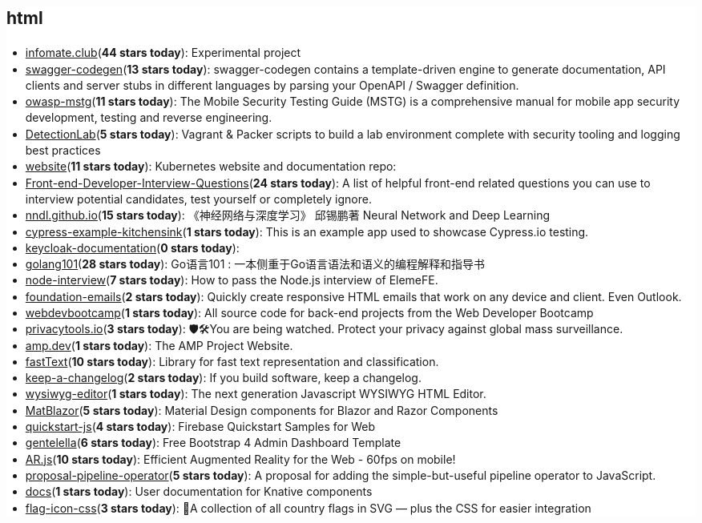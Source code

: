 ## html
* [infomate.club](https://github.com/vas3k/infomate.club)(**44 stars today**): Experimental project
* [swagger-codegen](https://github.com/swagger-api/swagger-codegen)(**13 stars today**): swagger-codegen contains a template-driven engine to generate documentation, API clients and server stubs in different languages by parsing your OpenAPI / Swagger definition.
* [owasp-mstg](https://github.com/OWASP/owasp-mstg)(**11 stars today**): The Mobile Security Testing Guide (MSTG) is a comprehensive manual for mobile app security development, testing and reverse engineering.
* [DetectionLab](https://github.com/clong/DetectionLab)(**5 stars today**): Vagrant & Packer scripts to build a lab environment complete with security tooling and logging best practices
* [website](https://github.com/kubernetes/website)(**11 stars today**): Kubernetes website and documentation repo:
* [Front-end-Developer-Interview-Questions](https://github.com/h5bp/Front-end-Developer-Interview-Questions)(**24 stars today**): A list of helpful front-end related questions you can use to interview potential candidates, test yourself or completely ignore.
* [nndl.github.io](https://github.com/nndl/nndl.github.io)(**15 stars today**): 《神经网络与深度学习》 邱锡鹏著 Neural Network and Deep Learning
* [cypress-example-kitchensink](https://github.com/cypress-io/cypress-example-kitchensink)(**1 stars today**): This is an example app used to showcase Cypress.io testing.
* [keycloak-documentation](https://github.com/keycloak/keycloak-documentation)(**0 stars today**): 
* [golang101](https://github.com/golang101/golang101)(**28 stars today**): Go语言101 : 一本侧重于Go语言语法和语义的编程解释和指导书
* [node-interview](https://github.com/ElemeFE/node-interview)(**7 stars today**): How to pass the Node.js interview of ElemeFE.
* [foundation-emails](https://github.com/foundation/foundation-emails)(**2 stars today**): Quickly create responsive HTML emails that work on any device and client. Even Outlook.
* [webdevbootcamp](https://github.com/nax3t/webdevbootcamp)(**1 stars today**): All source code for back-end projects from the Web Developer Bootcamp
* [privacytools.io](https://github.com/privacytoolsIO/privacytools.io)(**3 stars today**): 🛡🛠You are being watched. Protect your privacy against global mass surveillance.
* [amp.dev](https://github.com/ampproject/amp.dev)(**1 stars today**): The AMP Project Website.
* [fastText](https://github.com/facebookresearch/fastText)(**10 stars today**): Library for fast text representation and classification.
* [keep-a-changelog](https://github.com/olivierlacan/keep-a-changelog)(**2 stars today**): If you build software, keep a changelog.
* [wysiwyg-editor](https://github.com/froala/wysiwyg-editor)(**1 stars today**): The next generation Javascript WYSIWYG HTML Editor.
* [MatBlazor](https://github.com/SamProf/MatBlazor)(**5 stars today**): Material Design components for Blazor and Razor Components
* [quickstart-js](https://github.com/firebase/quickstart-js)(**4 stars today**): Firebase Quickstart Samples for Web
* [gentelella](https://github.com/ColorlibHQ/gentelella)(**6 stars today**): Free Bootstrap 4 Admin Dashboard Template
* [AR.js](https://github.com/jeromeetienne/AR.js)(**10 stars today**): Efficient Augmented Reality for the Web - 60fps on mobile!
* [proposal-pipeline-operator](https://github.com/tc39/proposal-pipeline-operator)(**5 stars today**): A proposal for adding the simple-but-useful pipeline operator to JavaScript.
* [docs](https://github.com/knative/docs)(**1 stars today**): User documentation for Knative components
* [flag-icon-css](https://github.com/lipis/flag-icon-css)(**3 stars today**): 🎏A collection of all country flags in SVG — plus the CSS for easier integration
